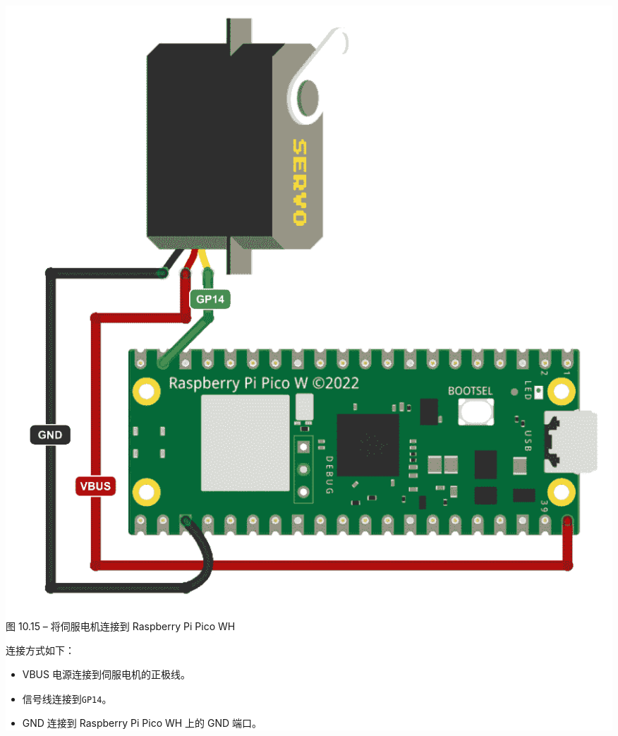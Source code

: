 ![图 10.15 – 将伺服电机连接到 Raspberry Pi Pico WH](img/B21282_10_15.jpg)

图 10.15 – 将伺服电机连接到 Raspberry Pi Pico WH

连接方式如下：

+   VBUS 电源连接到伺服电机的正极线。

+   信号线连接到`GP14`。

+   GND 连接到 Raspberry Pi Pico WH 上的 GND 端口。
